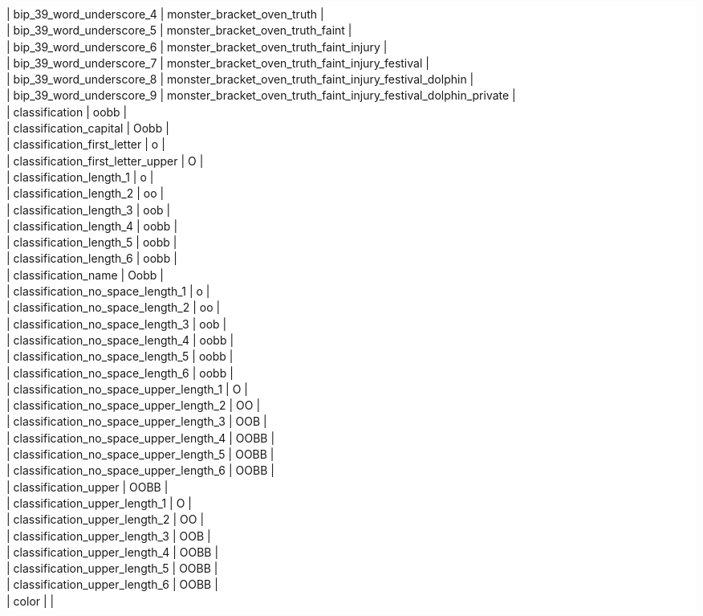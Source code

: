 | bip_39_word_underscore_4 | monster_bracket_oven_truth |  
| bip_39_word_underscore_5 | monster_bracket_oven_truth_faint |  
| bip_39_word_underscore_6 | monster_bracket_oven_truth_faint_injury |  
| bip_39_word_underscore_7 | monster_bracket_oven_truth_faint_injury_festival |  
| bip_39_word_underscore_8 | monster_bracket_oven_truth_faint_injury_festival_dolphin |  
| bip_39_word_underscore_9 | monster_bracket_oven_truth_faint_injury_festival_dolphin_private |  
| classification | oobb |  
| classification_capital | Oobb |  
| classification_first_letter | o |  
| classification_first_letter_upper | O |  
| classification_length_1 | o |  
| classification_length_2 | oo |  
| classification_length_3 | oob |  
| classification_length_4 | oobb |  
| classification_length_5 | oobb |  
| classification_length_6 | oobb |  
| classification_name | Oobb |  
| classification_no_space_length_1 | o |  
| classification_no_space_length_2 | oo |  
| classification_no_space_length_3 | oob |  
| classification_no_space_length_4 | oobb |  
| classification_no_space_length_5 | oobb |  
| classification_no_space_length_6 | oobb |  
| classification_no_space_upper_length_1 | O |  
| classification_no_space_upper_length_2 | OO |  
| classification_no_space_upper_length_3 | OOB |  
| classification_no_space_upper_length_4 | OOBB |  
| classification_no_space_upper_length_5 | OOBB |  
| classification_no_space_upper_length_6 | OOBB |  
| classification_upper | OOBB |  
| classification_upper_length_1 | O |  
| classification_upper_length_2 | OO |  
| classification_upper_length_3 | OOB |  
| classification_upper_length_4 | OOBB |  
| classification_upper_length_5 | OOBB |  
| classification_upper_length_6 | OOBB |  
| color |  |  